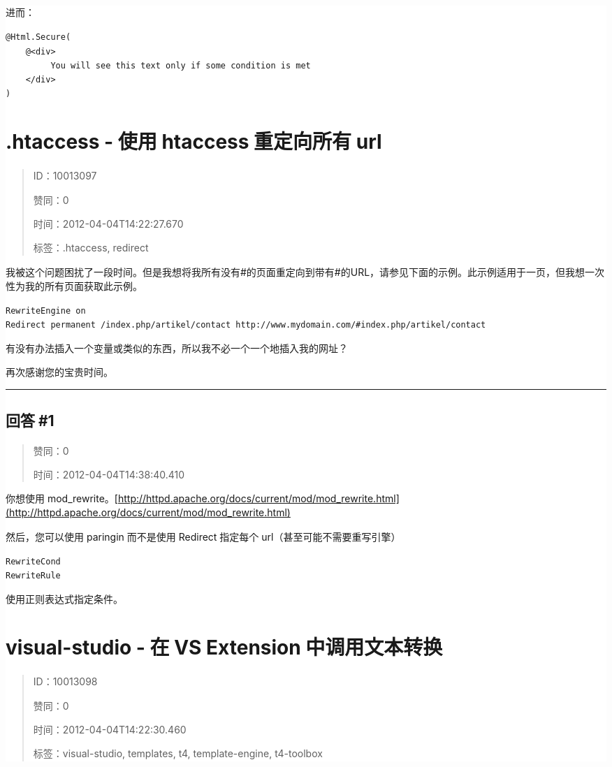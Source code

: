 进而：

```
@Html.Secure(
    @<div>
         You will see this text only if some condition is met
    </div>
) 
```

# .htaccess - 使用 htaccess 重定向所有 url

> ID：10013097
> 
> 赞同：0
> 
> 时间：2012-04-04T14:22:27.670
> 
> 标签：.htaccess, redirect

我被这个问题困扰了一段时间。但是我想将我所有没有#的页面重定向到带有#的URL，请参见下面的示例。此示例适用于一页，但我想一次性为我的所有页面获取此示例。

```
RewriteEngine on 
Redirect permanent /index.php/artikel/contact http://www.mydomain.com/#index.php/artikel/contact 
```

有没有办法插入一个变量或类似的东西，所以我不必一个一个地插入我的网址？

再次感谢您的宝贵时间。

* * *

## 回答 #1

> 赞同：0
> 
> 时间：2012-04-04T14:38:40.410

你想使用 mod_rewrite。[http://httpd.apache.org/docs/current/mod/mod_rewrite.html](http://httpd.apache.org/docs/current/mod/mod_rewrite.html)

然后，您可以使用 paringin 而不是使用 Redirect 指定每个 url（甚至可能不需要重写引擎）

```
RewriteCond
RewriteRule 
```

使用正则表达式指定条件。

# visual-studio - 在 VS Extension 中调用文本转换

> ID：10013098
> 
> 赞同：0
> 
> 时间：2012-04-04T14:22:30.460
> 
> 标签：visual-studio, templates, t4, template-engine, t4-toolbox
